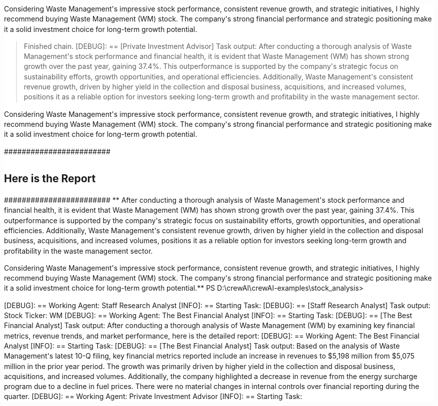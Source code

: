 Considering Waste Management's impressive stock performance, consistent revenue growth, and strategic initiatives, I highly recommend buying Waste Management (WM) stock. The company's strong financial performance and strategic positioning make it a 
solid investment choice for long-term growth potential.

> Finished chain.
 [DEBUG]: == [Private Investment Advisor] Task output: After conducting a thorough analysis of Waste Management's stock performance and financial health, it is evident that Waste Management (WM) has shown strong growth over the past year, gaining 37.4%. This outperformance is supported by the company's strategic focus on sustainability efforts, growth opportunities, and operational efficiencies. Additionally, Waste Management's consistent revenue growth, driven by higher yield in the collection and disposal business, acquisitions, and increased volumes, positions it as a reliable option for investors seeking long-term growth and profitability in the waste management sector.

Considering Waste Management's impressive stock performance, consistent revenue growth, and strategic initiatives, I highly recommend buying Waste Management (WM) stock. The company's strong financial performance and strategic positioning make it a 
solid investment choice for long-term growth potential.




########################
## Here is the Report
########################
**
After conducting a thorough analysis of Waste Management's stock performance and financial health, it is evident that Waste Management (WM) has shown strong growth over the past year, gaining 37.4%. This outperformance is supported by the company's 
strategic focus on sustainability efforts, growth opportunities, and operational efficiencies. Additionally, Waste Management's consistent revenue growth, driven by higher yield in the collection and disposal business, acquisitions, and increased volumes, positions it as a reliable option for investors seeking long-term growth and profitability in the waste management sector.

Considering Waste Management's impressive stock performance, consistent revenue growth, and strategic initiatives, I highly recommend buying Waste Management (WM) stock. The company's strong financial performance and strategic positioning make it a 
solid investment choice for long-term growth potential.**
PS D:\crewAI\crewAI-examples\stock_analysis>



 [DEBUG]: == Working Agent: Staff Research Analyst
 [INFO]: == Starting Task: 
 [DEBUG]: == [Staff Research Analyst] Task output: Stock Ticker: WM
 [DEBUG]: == Working Agent: The Best Financial Analyst
 [INFO]: == Starting Task: 
 [DEBUG]: == [The Best Financial Analyst] Task output: After conducting a thorough analysis of Waste Management (WM) by examining key financial metrics, revenue trends, and market performance, here is the detailed report:
 [DEBUG]: == Working Agent: The Best Financial Analyst
 [INFO]: == Starting Task: 
 [DEBUG]: == [The Best Financial Analyst] Task output: Based on the analysis of Waste Management's latest 10-Q filing, key financial metrics reported include an increase in revenues to $5,198 million from $5,075 million in the prior year period. The growth was primarily driven by higher yield in the collection and disposal business, acquisitions, and increased volumes. Additionally, the company highlighted a decrease in revenue from the energy surcharge program due to a decline in fuel prices. There were no material changes in internal controls over financial reporting during the quarter.
 [DEBUG]: == Working Agent: Private Investment Advisor
 [INFO]: == Starting Task: 